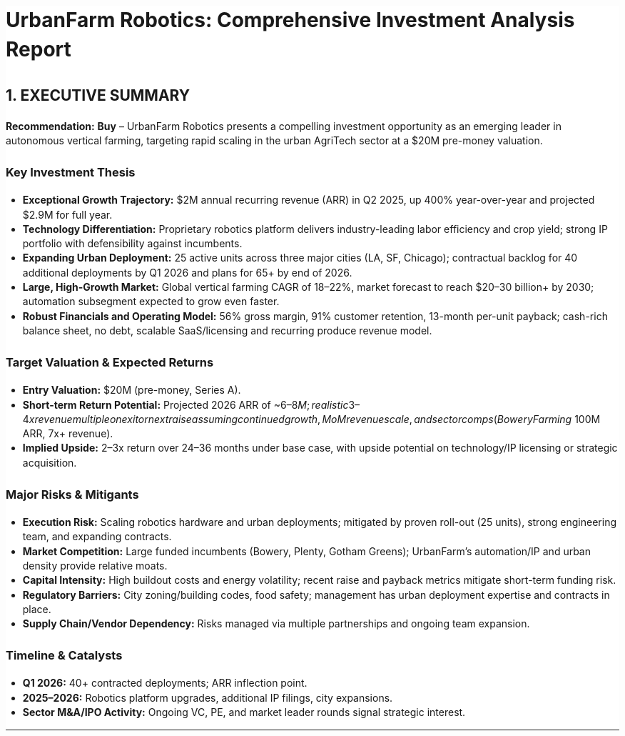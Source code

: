 # UrbanFarm Robotics: Comprehensive Investment Analysis Report

## 1. EXECUTIVE SUMMARY

**Recommendation:** **Buy** – UrbanFarm Robotics presents a compelling investment opportunity as an emerging leader in autonomous vertical farming, targeting rapid scaling in the urban AgriTech sector at a $20M pre-money valuation.

### Key Investment Thesis
- **Exceptional Growth Trajectory:** $2M annual recurring revenue (ARR) in Q2 2025, up 400% year-over-year and projected $2.9M for full year.
- **Technology Differentiation:** Proprietary robotics platform delivers industry-leading labor efficiency and crop yield; strong IP portfolio with defensibility against incumbents.
- **Expanding Urban Deployment:** 25 active units across three major cities (LA, SF, Chicago); contractual backlog for 40 additional deployments by Q1 2026 and plans for 65+ by end of 2026.
- **Large, High-Growth Market:** Global vertical farming CAGR of 18–22%, market forecast to reach $20–30 billion+ by 2030; automation subsegment expected to grow even faster.
- **Robust Financials and Operating Model:** 56% gross margin, 91% customer retention, 13-month per-unit payback; cash-rich balance sheet, no debt, scalable SaaS/licensing and recurring produce revenue model.

### Target Valuation & Expected Returns
- **Entry Valuation:** $20M (pre-money, Series A).
- **Short-term Return Potential:** Projected 2026 ARR of ~$6–8M; realistic 3–4x revenue multiple on exit or next raise assuming continued growth, MoM revenue scale, and sector comps (Bowery Farming ~$100M ARR, 7x+ revenue).
- **Implied Upside:** 2–3x return over 24–36 months under base case, with upside potential on technology/IP licensing or strategic acquisition.

### Major Risks & Mitigants
- **Execution Risk:** Scaling robotics hardware and urban deployments; mitigated by proven roll-out (25 units), strong engineering team, and expanding contracts.
- **Market Competition:** Large funded incumbents (Bowery, Plenty, Gotham Greens); UrbanFarm’s automation/IP and urban density provide relative moats.
- **Capital Intensity:** High buildout costs and energy volatility; recent raise and payback metrics mitigate short-term funding risk.
- **Regulatory Barriers:** City zoning/building codes, food safety; management has urban deployment expertise and contracts in place.
- **Supply Chain/Vendor Dependency:** Risks managed via multiple partnerships and ongoing team expansion.

### Timeline & Catalysts
- **Q1 2026:** 40+ contracted deployments; ARR inflection point.
- **2025–2026:** Robotics platform upgrades, additional IP filings, city expansions.
- **Sector M&A/IPO Activity:** Ongoing VC, PE, and market leader rounds signal strategic interest.

---
